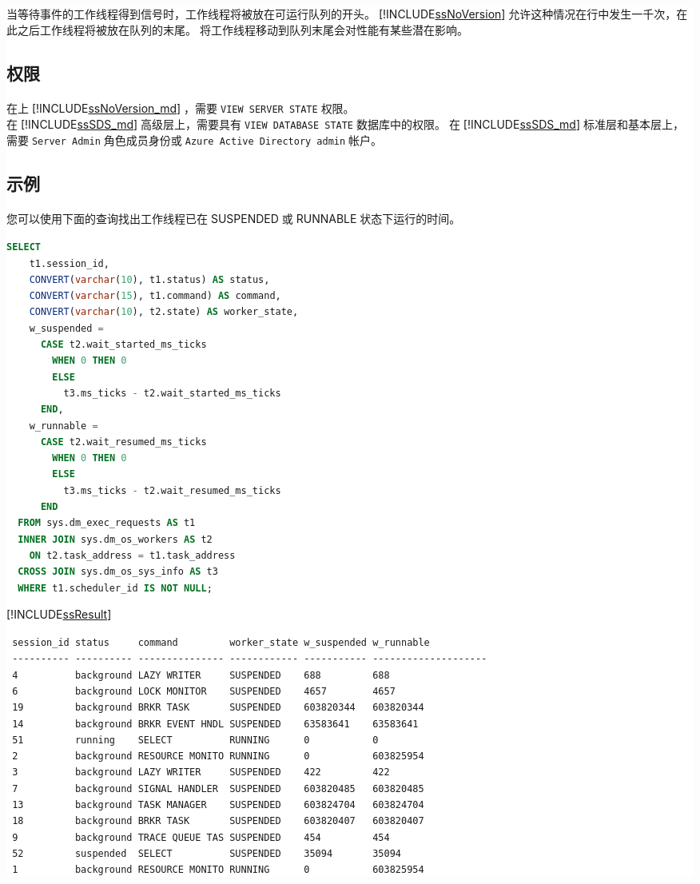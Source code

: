  当等待事件的工作线程得到信号时，工作线程将被放在可运行队列的开头。 [!INCLUDE[ssNoVersion](../../includes/ssnoversion-md.md)] 允许这种情况在行中发生一千次，在此之后工作线程将被放在队列的末尾。 将工作线程移动到队列末尾会对性能有某些潜在影响。  
  
## <a name="permissions"></a>权限
在上 [!INCLUDE[ssNoVersion_md](../../includes/ssnoversion-md.md)] ，需要 `VIEW SERVER STATE` 权限。   
在 [!INCLUDE[ssSDS_md](../../includes/sssds-md.md)] 高级层上，需要具有 `VIEW DATABASE STATE` 数据库中的权限。 在 [!INCLUDE[ssSDS_md](../../includes/sssds-md.md)] 标准层和基本层上，需要  `Server Admin` 角色成员身份或 `Azure Active Directory admin` 帐户。   

## <a name="examples"></a>示例  
 您可以使用下面的查询找出工作线程已在 SUSPENDED 或 RUNNABLE 状态下运行的时间。  
  
```sql
SELECT   
    t1.session_id,  
    CONVERT(varchar(10), t1.status) AS status,  
    CONVERT(varchar(15), t1.command) AS command,  
    CONVERT(varchar(10), t2.state) AS worker_state,  
    w_suspended =   
      CASE t2.wait_started_ms_ticks  
        WHEN 0 THEN 0  
        ELSE   
          t3.ms_ticks - t2.wait_started_ms_ticks  
      END,  
    w_runnable =   
      CASE t2.wait_resumed_ms_ticks  
        WHEN 0 THEN 0  
        ELSE   
          t3.ms_ticks - t2.wait_resumed_ms_ticks  
      END  
  FROM sys.dm_exec_requests AS t1  
  INNER JOIN sys.dm_os_workers AS t2  
    ON t2.task_address = t1.task_address  
  CROSS JOIN sys.dm_os_sys_info AS t3  
  WHERE t1.scheduler_id IS NOT NULL;  
```  
  
 [!INCLUDE[ssResult](../../includes/ssresult-md.md)]  

```
 session_id status     command         worker_state w_suspended w_runnable  
 ---------- ---------- --------------- ------------ ----------- --------------------  
 4          background LAZY WRITER     SUSPENDED    688         688  
 6          background LOCK MONITOR    SUSPENDED    4657        4657
 19         background BRKR TASK       SUSPENDED    603820344   603820344  
 14         background BRKR EVENT HNDL SUSPENDED    63583641    63583641  
 51         running    SELECT          RUNNING      0           0  
 2          background RESOURCE MONITO RUNNING      0           603825954  
 3          background LAZY WRITER     SUSPENDED    422         422  
 7          background SIGNAL HANDLER  SUSPENDED    603820485   603820485  
 13         background TASK MANAGER    SUSPENDED    603824704   603824704  
 18         background BRKR TASK       SUSPENDED    603820407   603820407  
 9          background TRACE QUEUE TAS SUSPENDED    454         454  
 52         suspended  SELECT          SUSPENDED    35094       35094  
 1          background RESOURCE MONITO RUNNING      0           603825954  
```
